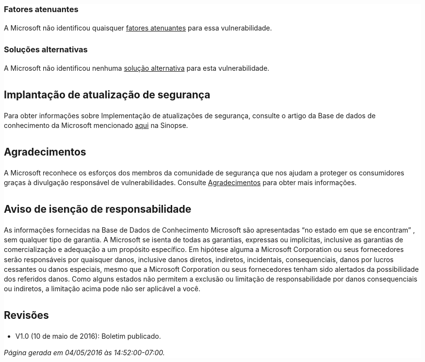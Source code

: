 </tr>
</tbody>
</table>
  
### Fatores atenuantes
  
A Microsoft não identificou quaisquer [fatores atenuantes](https://technet.microsoft.com/pt-br/library/security/dn848375.aspx) para essa vulnerabilidade.
  
### Soluções alternativas
  
A Microsoft não identificou nenhuma [solução alternativa](https://technet.microsoft.com/pt-br/library/security/dn848375.aspx) para esta vulnerabilidade. 
  
Implantação de atualização de segurança  
---------------------------------------
  
<span id="sectionToggle3"></span>
Para obter informações sobre Implementação de atualizações de segurança, consulte o artigo da Base de dados de conhecimento da Microsoft mencionado [aqui](#kbarticle) na Sinopse. 
  
Agradecimentos  
--------------
  
<span id="sectionToggle4"></span>
A Microsoft reconhece os esforços dos membros da comunidade de segurança que nos ajudam a proteger os consumidores graças à divulgação responsável de vulnerabilidades. Consulte [Agradecimentos](https://technet.microsoft.com/pt-br/library/security/mt674627.aspx) para obter mais informações.
  
Aviso de isenção de responsabilidade  
------------------------------------
  
<span id="sectionToggle5"></span>
As informações fornecidas na Base de Dados de Conhecimento Microsoft são apresentadas “no estado em que se encontram” , sem qualquer tipo de garantia. A Microsoft se isenta de todas as garantias, expressas ou implícitas, inclusive as garantias de comercialização e adequação a um propósito específico. Em hipótese alguma a Microsoft Corporation ou seus fornecedores serão responsáveis por quaisquer danos, inclusive danos diretos, indiretos, incidentais, consequenciais, danos por lucros cessantes ou danos especiais, mesmo que a Microsoft Corporation ou seus fornecedores tenham sido alertados da possibilidade dos referidos danos. Como alguns estados não permitem a exclusão ou limitação de responsabilidade por danos consequenciais ou indiretos, a limitação acima pode não ser aplicável a você.
  
Revisões  
--------
  
<span id="sectionToggle6"></span>
-   V1.0 (10 de maio de 2016): Boletim publicado.
  
*Página gerada em 04/05/2016 às 14:52:00-07:00.*
